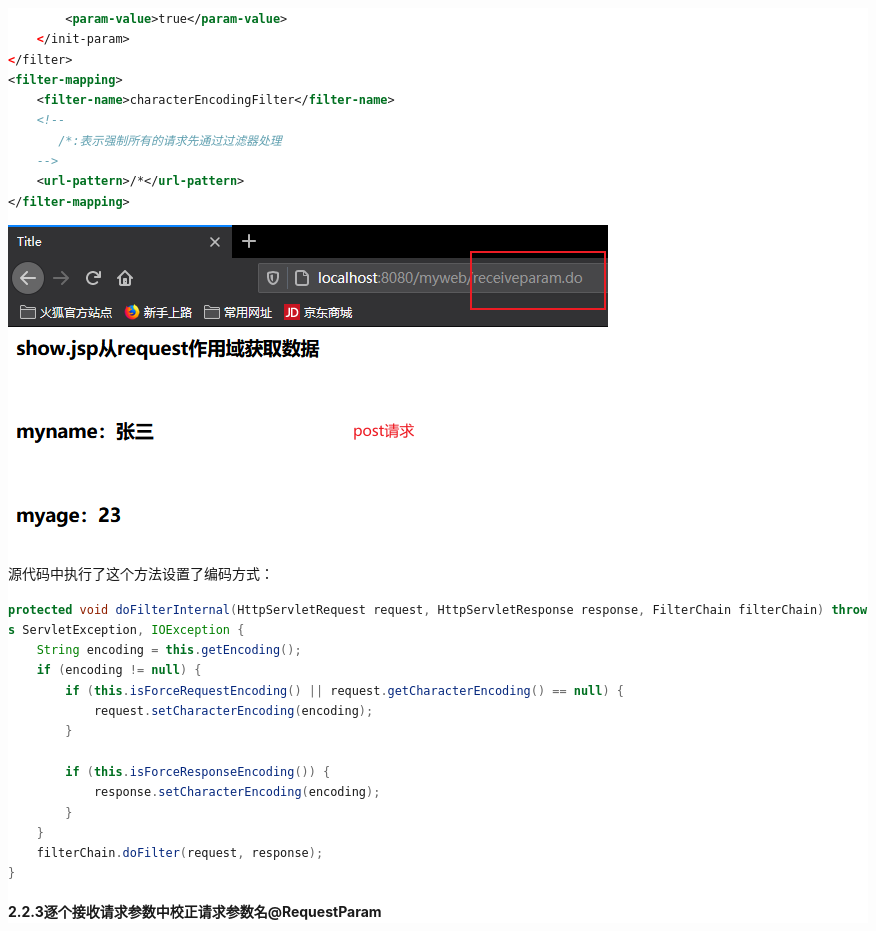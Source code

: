 ```xml
        <param-value>true</param-value>
    </init-param>
</filter>
<filter-mapping>
    <filter-name>characterEncodingFilter</filter-name>
    <!--
       /*:表示强制所有的请求先通过过滤器处理
    -->
    <url-pattern>/*</url-pattern>
</filter-mapping>
```

![image-20210223111436634](assets/image-20210223111436634.png)

源代码中执行了这个方法设置了编码方式：

```java
protected void doFilterInternal(HttpServletRequest request, HttpServletResponse response, FilterChain filterChain) throws ServletException, IOException {
    String encoding = this.getEncoding();
    if (encoding != null) {
        if (this.isForceRequestEncoding() || request.getCharacterEncoding() == null) {
            request.setCharacterEncoding(encoding);
        }

        if (this.isForceResponseEncoding()) {
            response.setCharacterEncoding(encoding);
        }
    }
    filterChain.doFilter(request, response);
}
```



#### 2.2.3逐个接收请求参数中校正请求参数名@RequestParam
